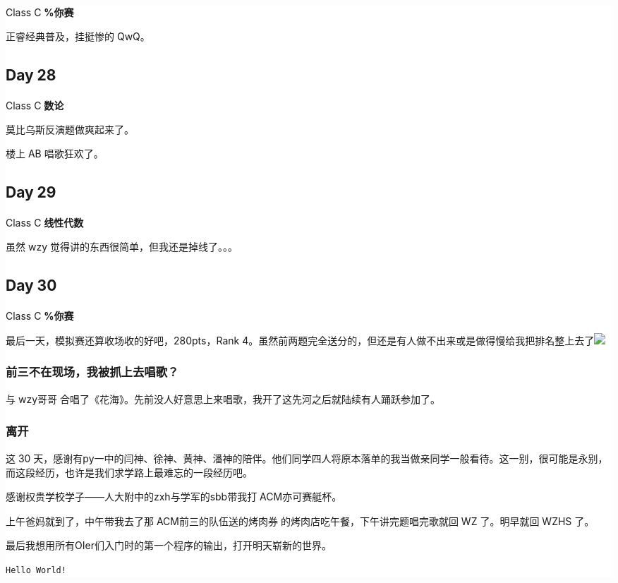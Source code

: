 Class C **%你赛**

正睿经典普及，挂挺惨的 QwQ。

## Day 28

Class C **数论**

莫比乌斯反演题做爽起来了。

楼上 AB 唱歌狂欢了。

## Day 29

Class C **线性代数**

虽然 wzy 觉得讲的东西很简单，但我还是掉线了。。。

## Day 30

Class C **%你赛**

最后一天，模拟赛还算收场收的好吧，280pts，Rank 4。虽然前两题完全送分的，但还是有人做不出来或是做得慢给我把排名整上去了![](//啧.tk/kk)

### 前三不在现场，我被抓上去唱歌？

与 wzy哥哥 合唱了《花海》。先前没人好意思上来唱歌，我开了这先河之后就陆续有人踊跃参加了。

### 离开

这 30 天，感谢有py一中的闫神、徐神、黄神、潘神的陪伴。他们同学四人将原本落单的我当做亲同学一般看待。这一别，很可能是永别，而这段经历，也许是我们求学路上最难忘的一段经历吧。

感谢权贵学校学子——人大附中的zxh与学军的sbb带我打 ACM亦可赛艇杯。

上午爸妈就到了，中午带我去了那 ACM前三的队伍送的烤肉券 的烤肉店吃午餐，下午讲完题唱完歌就回 WZ 了。明早就回 WZHS 了。

最后我想用所有OIer们入门时的第一个程序的输出，打开明天崭新的世界。

```
Hello World!
```